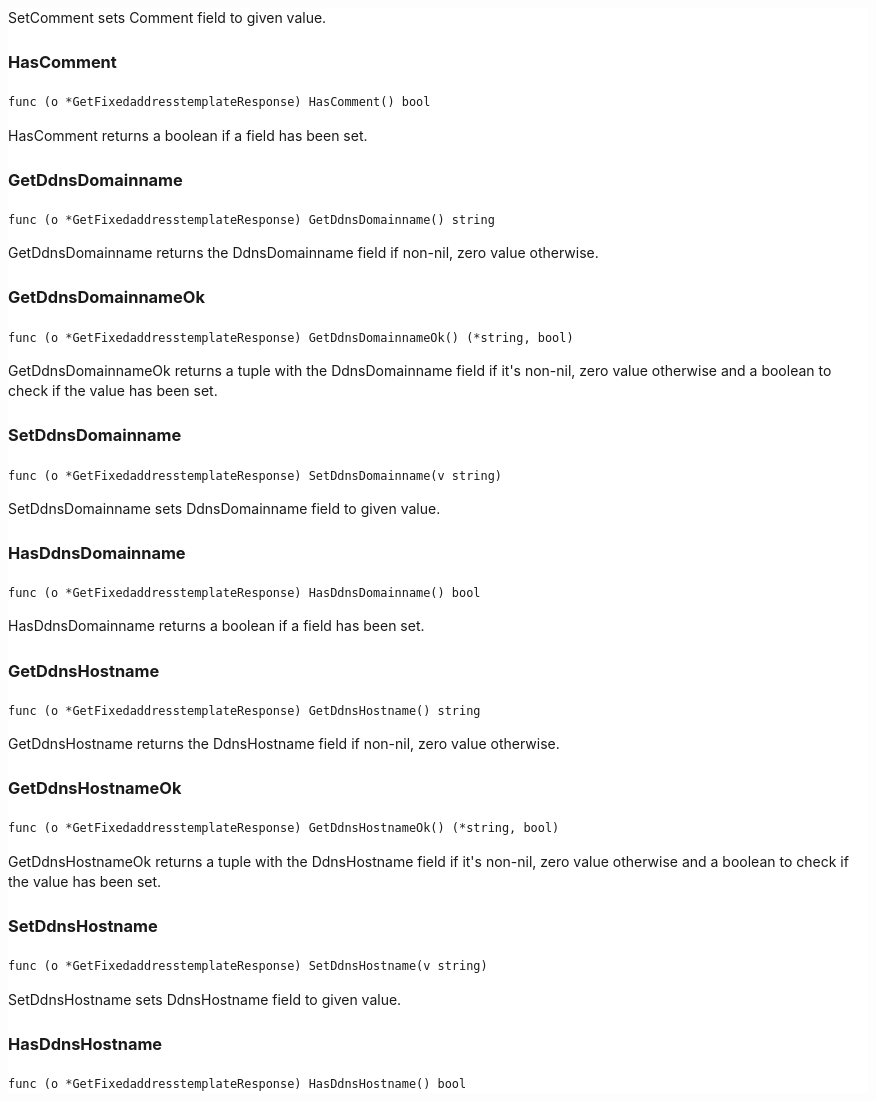 SetComment sets Comment field to given value.

### HasComment

`func (o *GetFixedaddresstemplateResponse) HasComment() bool`

HasComment returns a boolean if a field has been set.

### GetDdnsDomainname

`func (o *GetFixedaddresstemplateResponse) GetDdnsDomainname() string`

GetDdnsDomainname returns the DdnsDomainname field if non-nil, zero value otherwise.

### GetDdnsDomainnameOk

`func (o *GetFixedaddresstemplateResponse) GetDdnsDomainnameOk() (*string, bool)`

GetDdnsDomainnameOk returns a tuple with the DdnsDomainname field if it's non-nil, zero value otherwise
and a boolean to check if the value has been set.

### SetDdnsDomainname

`func (o *GetFixedaddresstemplateResponse) SetDdnsDomainname(v string)`

SetDdnsDomainname sets DdnsDomainname field to given value.

### HasDdnsDomainname

`func (o *GetFixedaddresstemplateResponse) HasDdnsDomainname() bool`

HasDdnsDomainname returns a boolean if a field has been set.

### GetDdnsHostname

`func (o *GetFixedaddresstemplateResponse) GetDdnsHostname() string`

GetDdnsHostname returns the DdnsHostname field if non-nil, zero value otherwise.

### GetDdnsHostnameOk

`func (o *GetFixedaddresstemplateResponse) GetDdnsHostnameOk() (*string, bool)`

GetDdnsHostnameOk returns a tuple with the DdnsHostname field if it's non-nil, zero value otherwise
and a boolean to check if the value has been set.

### SetDdnsHostname

`func (o *GetFixedaddresstemplateResponse) SetDdnsHostname(v string)`

SetDdnsHostname sets DdnsHostname field to given value.

### HasDdnsHostname

`func (o *GetFixedaddresstemplateResponse) HasDdnsHostname() bool`
